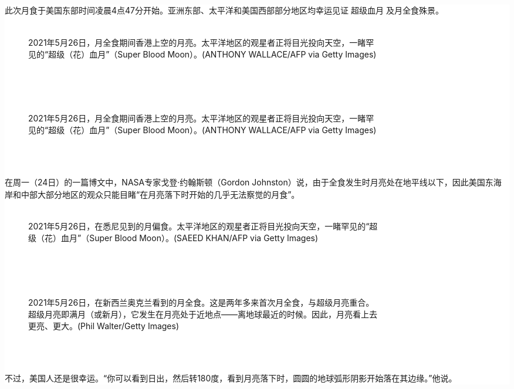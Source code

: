  此次月食于美国东部时间凌晨4点47分开始。亚洲东部、太平洋和美国西部部分地区均幸运见证
 <ok href="https://www.epochtimes.com/gb/tag/%E8%B6%85%E7%BA%A7%E8%A1%80%E6%9C%88.html">
  超级血月
 </ok>
 及月全食殊景。
</p>
<figure aria-describedby="caption-attachment-12977649" class="wp-caption aligncenter" id="attachment_12977649" style="width: 601px">
 <ok href="https://i.epochtimes.com/assets/uploads/2021/05/id12977649-GettyImages-1233115800.jpg" target="_blank">
  <img alt="" class="size-medium_vertical wp-image-12977649" src="https://i.epochtimes.com/assets/uploads/2021/05/id12977649-GettyImages-1233115800-601x400.jpg"/>
 </ok>
 <br/><figcaption class="wp-caption-text" id="caption-attachment-12977649">
  2021年5月26日，月全食期间香港上空的月亮。太平洋地区的观星者正将目光投向天空，一睹罕见的“超级（花）血月”（Super Blood Moon）。(ANTHONY WALLACE/AFP via Getty Images)
 </figcaption><br/>
</figure><br/>
<figure aria-describedby="caption-attachment-12977868" class="wp-caption aligncenter" id="attachment_12977868" style="width: 600px">
 <ok href="https://i.epochtimes.com/assets/uploads/2021/05/id12977868-GettyImages-1233118172.jpg" target="_blank">
  <img alt="" class="size-medium_vertical wp-image-12977868" src="https://i.epochtimes.com/assets/uploads/2021/05/id12977868-GettyImages-1233118172-600x400.jpg"/>
 </ok>
 <br/><figcaption class="wp-caption-text" id="caption-attachment-12977868">
  2021年5月26日，月全食期间香港上空的月亮。太平洋地区的观星者正将目光投向天空，一睹罕见的“超级（花）血月”（Super Blood Moon）。(ANTHONY WALLACE/AFP via Getty Images)
 </figcaption><br/>
</figure><br/>
<p>
 在周一（24日）的一篇博文中，NASA专家戈登·约翰斯顿（Gordon Johnston）说，由于全食发生时月亮处在地平线以下，因此美国东海岸和中部大部分地区的观众只能目睹“在月亮落下时开始的几乎无法察觉的月食”。
</p>
<figure aria-describedby="caption-attachment-12977656" class="wp-caption aligncenter" id="attachment_12977656" style="width: 600px">
 <ok href="https://i.epochtimes.com/assets/uploads/2021/05/id12977656-GettyImages-1233114224.jpg" target="_blank">
  <img alt="" class="size-medium_vertical wp-image-12977656" src="https://i.epochtimes.com/assets/uploads/2021/05/id12977656-GettyImages-1233114224-600x400.jpg"/>
 </ok>
 <br/><figcaption class="wp-caption-text" id="caption-attachment-12977656">
  2021年5月26日，在悉尼见到的月偏食。太平洋地区的观星者正将目光投向天空，一睹罕见的“超级（花）血月”（Super Blood Moon）。(SAEED KHAN/AFP via Getty Images)
 </figcaption><br/>
</figure><br/>
<figure aria-describedby="caption-attachment-12977900" class="wp-caption aligncenter" id="attachment_12977900" style="width: 600px">
 <ok href="https://i.epochtimes.com/assets/uploads/2021/05/id12977900-GettyImages-1320139934.jpg" target="_blank">
  <img alt="" class="size-medium_vertical wp-image-12977900" src="https://i.epochtimes.com/assets/uploads/2021/05/id12977900-GettyImages-1320139934-600x400.jpg"/>
 </ok>
 <br/><figcaption class="wp-caption-text" id="caption-attachment-12977900">
  2021年5月26日，在新西兰奥克兰看到的月全食。这是两年多来首次月全食，与超级月亮重合。 超级月亮即满月（或新月），它发生在月亮处于近地点——离地球最近的时候。因此，月亮看上去更亮、更大。(Phil Walter/Getty Images)
 </figcaption><br/>
</figure><br/>
<p>
 不过，美国人还是很幸运。“你可以看到日出，然后转180度，看到月亮落下时，圆圆的地球弧形阴影开始落在其边缘。”他说。
</p>
<figure aria-describedby="caption-attachment-12977666" class="wp-caption aligncenter" id="attachment_12977666" style="width: 600px">
 <ok href="https://i.epochtimes.com/assets/uploads/2021/05/id12977666-GettyImages-1233115345.jpg" target="_blank">